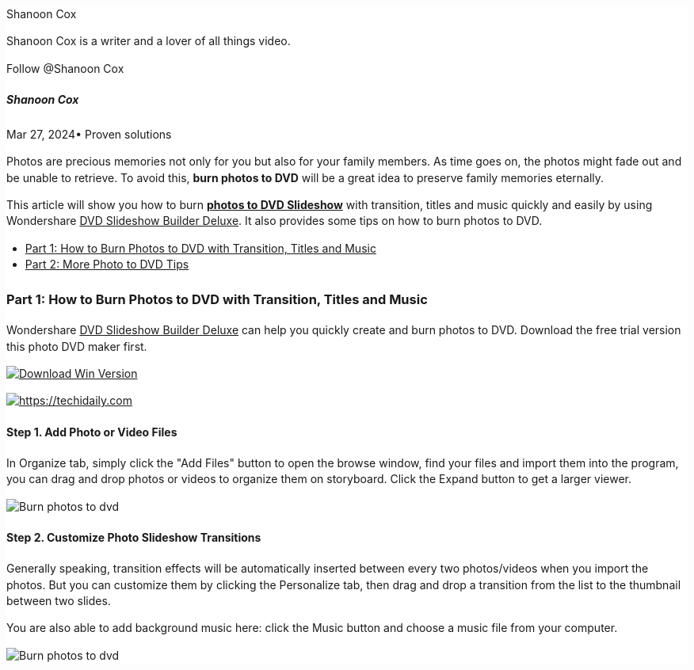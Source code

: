 Shanoon Cox

Shanoon Cox is a writer and a lover of all things video.

Follow @Shanoon Cox

##### Shanoon Cox

 Mar 27, 2024• Proven solutions

 Photos are precious memories not only for you but also for your family members. As time goes on, the photos might fade out and be unable to retrieve. To avoid this, **burn photos to DVD** will be a great idea to preserve family memories eternally.

 This article will show you how to burn [**photos to DVD Slideshow**](https://tools.techidaily.com/wondershare/dvd-slideshow-builder-deluxe/download/) with transition, titles and music quickly and easily by using Wondershare [DVD Slideshow Builder Deluxe](https://tools.techidaily.com/wondershare/dvd-slideshow-builder-deluxe/download/). It also provides some tips on how to burn photos to DVD.

* [Part 1: How to Burn Photos to DVD with Transition, Titles and Music](#part1)
* [Part 2: More Photo to DVD Tips](#part2)

### Part 1: How to Burn Photos to DVD with Transition, Titles and Music

 Wondershare [DVD Slideshow Builder Deluxe](https://tools.techidaily.com/wondershare/dvd-slideshow-builder-deluxe/download/) can help you quickly create and burn photos to DVD. Download the free trial version this photo DVD maker first.

[![Download Win Version](https://images.wondershare.com/style/images/download-btn-win.png)](https://download.wondershare.com/dsb%5Fdeluxe%5Ffull18.exe)


<a href="https://imp.i110150.net/c/5597632/798161/11305" target="_top" id="798161">
  <img src="//a.impactradius-go.com/display-ad/11305-798161" border="0" alt="https://techidaily.com" width="728" height="90"/>
</a>
<img height="0" width="0" src="https://imp.i110150.net/i/5597632/798161/11305" style="position:absolute;visibility:hidden;" border="0" />

#### Step 1. Add Photo or Video Files

 In Organize tab, simply click the "Add Files" button to open the browse window, find your files and import them into the program, you can drag and drop photos or videos to organize them on storyboard. Click the Expand button to get a larger viewer.

![Burn photos to dvd](https://images.wondershare.com/images/multimedia/dvd-slideshow-builder/dvd-slideshow-organize.jpg)

#### Step 2. Customize Photo Slideshow Transitions

 Generally speaking, transition effects will be automatically inserted between every two photos/videos when you import the photos. But you can customize them by clicking the Personalize tab, then drag and drop a transition from the list to the thumbnail between two slides.

 You are also able to add background music here: click the Music button and choose a music file from your computer.

![Burn photos to dvd](https://images.wondershare.com/guide/images/dvd-slideshow-builder-deluxe-ug2.jpg)
